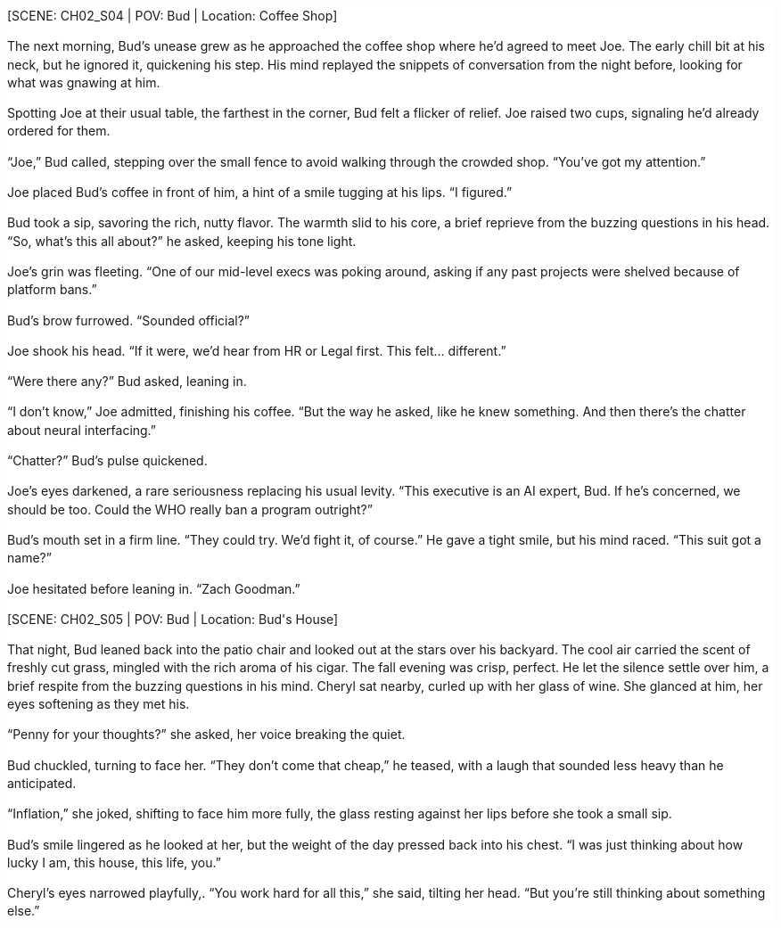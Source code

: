 [SCENE: CH02_S04 | POV: Bud | Location: Coffee Shop]

The next morning, Bud’s unease grew as he approached the coffee shop where he’d agreed to meet Joe. The early chill bit at his neck, but he ignored it, quickening his step. His mind replayed the snippets of conversation from the night before, looking for what was gnawing at him. 

Spotting Joe at their usual table, the farthest in the corner, Bud felt a flicker of relief. Joe raised two cups, signaling he’d already ordered for them. 

“Joe,” Bud called, stepping over the small fence to avoid walking through the crowded shop. “You’ve got my attention.” 

Joe placed Bud’s coffee in front of him, a hint of a smile tugging at his lips. “I figured.” 

Bud took a sip, savoring the rich, nutty flavor. The warmth slid to his core, a brief reprieve from the buzzing questions in his head. “So, what’s this all about?” he asked, keeping his tone light. 

Joe’s grin was fleeting. “One of our mid-level execs was poking around, asking if any past projects were shelved because of platform bans.” 

Bud’s brow furrowed. “Sounded official?” 

Joe shook his head. “If it were, we’d hear from HR or Legal first. This felt… different.” 

“Were there any?” Bud asked, leaning in. 

“I don’t know,” Joe admitted, finishing his coffee. “But the way he asked, like he knew something. And then there’s the chatter about neural interfacing.” 

“Chatter?” Bud’s pulse quickened. 

Joe’s eyes darkened, a rare seriousness replacing his usual levity. “This executive is an AI expert, Bud. If he’s concerned, we should be too. Could the WHO really ban a program outright?” 

Bud’s mouth set in a firm line. “They could try. We’d fight it, of course.” He gave a tight smile, but his mind raced. “This suit got a name?” 

Joe hesitated before leaning in. “Zach Goodman.”

[SCENE: CH02_S05 | POV: Bud | Location: Bud's House]

That night, Bud leaned back into the patio chair and looked out at the stars over his backyard. The cool air carried the scent of freshly cut grass, mingled with the rich aroma of his cigar. The fall evening was crisp, perfect. He let the silence settle over him, a brief respite from the buzzing questions in his mind. Cheryl sat nearby, curled up with her glass of wine. She glanced at him, her eyes softening as they met his. 

“Penny for your thoughts?” she asked, her voice breaking the quiet. 

Bud chuckled, turning to face her. “They don’t come that cheap,” he teased, with a laugh that sounded less heavy than he anticipated. 

“Inflation,” she joked, shifting to face him more fully, the glass resting against her lips before she took a small sip. 

Bud’s smile lingered as he looked at her, but the weight of the day pressed back into his chest. “I was just thinking about how lucky I am, this house, this life, you.” 

Cheryl’s eyes narrowed playfully,. “You work hard for all this,” she said, tilting her head. “But you’re still thinking about something else.” 
